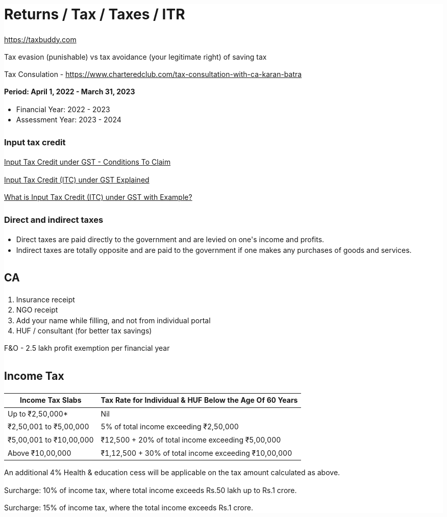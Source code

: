 # Returns / Tax / Taxes / ITR

https://taxbuddy.com

Tax evasion (punishable) vs tax avoidance (your legitimate right) of saving tax

Tax Consulation - https://www.charteredclub.com/tax-consultation-with-ca-karan-batra

**Period: April 1, 2022 - March 31, 2023**

- Financial Year: 2022 - 2023
- Assessment Year: 2023 - 2024

### Input tax credit

[Input Tax Credit under GST - Conditions To Claim](https://cleartax.in/s/input-tax-credit-under-gst)

[Input Tax Credit (ITC) under GST Explained](https://cleartax.in/s/gst-input-tax-credit)

[What is Input Tax Credit (ITC) under GST with Example?](https://www.bajajfinserv.in/what-is-input-tax-credit-under-gst)

### Direct and indirect taxes

- Direct taxes are paid directly to the government and are levied on one's income and profits.
- Indirect taxes are totally opposite and are paid to the government if one makes any purchases of goods and services.

## CA

1. Insurance receipt
2. NGO receipt
3. Add your name while filling, and not from individual portal
4. HUF / consultant (for better tax savings)

F&O - 2.5 lakh profit exemption per financial year

## Income Tax

| Income Tax Slabs        | Tax Rate for Individual & HUF Below the Age Of 60 Years |
|------------------------|------------------------------------------------|
| Up to ₹2,50,000*       | Nil                                                     |
| ₹2,50,001 to ₹5,00,000  | 5% of total income exceeding ₹2,50,000                  |
| ₹5,00,001 to ₹10,00,000 | ₹12,500 + 20% of total income exceeding ₹5,00,000       |
| Above ₹10,00,000        | ₹1,12,500 + 30% of total income exceeding ₹10,00,000    |

An additional 4% Health & education cess will be applicable on the tax amount calculated as above.

Surcharge: 10% of income tax, where total income exceeds Rs.50 lakh up to Rs.1 crore.

Surcharge: 15% of income tax, where the total income exceeds Rs.1 crore.
